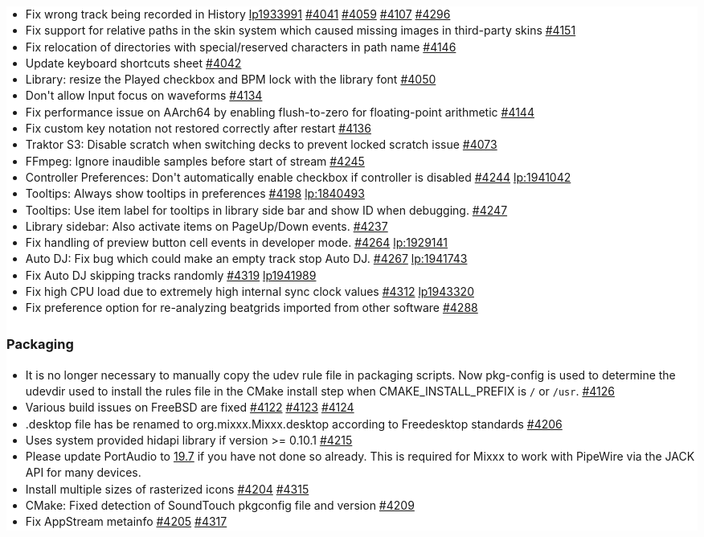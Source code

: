 * Fix wrong track being recorded in History [lp1933991](https://bugs.launchpad.net/mixxx/+bug/1933991) [#4041](https://github.com/mixxxdj/mixxx/pull/4041) [#4059](https://github.com/mixxxdj/mixxx/pull/4059) [#4107](https://github.com/mixxxdj/mixxx/pull/4107) [#4296](https://github.com/mixxxdj/mixxx/pull/4296)
* Fix support for relative paths in the skin system which caused missing images in third-party skins [#4151](https://github.com/mixxxdj/mixxx/pull/4151)
* Fix relocation of directories with special/reserved characters in path name [#4146](https://github.com/mixxxdj/mixxx/pull/4146)
* Update keyboard shortcuts sheet [#4042](https://github.com/mixxxdj/mixxx/pull/4042)
* Library: resize the Played checkbox and BPM lock with the library font [#4050](https://github.com/mixxxdj/mixxx/pull/4050)
* Don't allow Input focus on waveforms [#4134](https://github.com/mixxxdj/mixxx/pull/4134)
* Fix performance issue on AArch64 by enabling flush-to-zero for floating-point arithmetic [#4144](https://github.com/mixxxdj/mixxx/pull/4144)
* Fix custom key notation not restored correctly after restart [#4136](https://github.com/mixxxdj/mixxx/pull/4136)
* Traktor S3: Disable scratch when switching decks to prevent locked scratch issue [#4073](https://github.com/mixxxdj/mixxx/pull/4073)
* FFmpeg: Ignore inaudible samples before start of stream [#4245](https://github.com/mixxxdj/mixxx/pull/4245)
* Controller Preferences: Don't automatically enable checkbox if controller is disabled [#4244](https://github.com/mixxxdj/mixxx/pull/4244) [lp:1941042](https://bugs.launchpad.net/mixxx/+bug/1941042)
* Tooltips: Always show tooltips in preferences [#4198](https://github.com/mixxxdj/mixxx/pull/4198) [lp:1840493](https://bugs.launchpad.net/mixxx/+bug/1840493)
* Tooltips: Use item label for tooltips in library side bar and show ID when debugging. [#4247](https://github.com/mixxxdj/mixxx/pull/4247)
* Library sidebar: Also activate items on PageUp/Down events. [#4237](https://github.com/mixxxdj/mixxx/pull/4237)
* Fix handling of preview button cell events in developer mode. [#4264](https://github.com/mixxxdj/mixxx/pull/4264) [lp:1929141](https://bugs.launchpad.net/mixxx/+bug/1929141)
* Auto DJ: Fix bug which could make an empty track stop Auto DJ. [#4267](https://github.com/mixxxdj/mixxx/pull/4267) [lp:1941743](https://bugs.launchpad.net/mixxx/+bug/1941743)
* Fix Auto DJ skipping tracks randomly [#4319](https://github.com/mixxxdj/mixxx/pull/4319) [lp1941989](https://bugs.launchpad.net/mixxx/+bug/1941989)
* Fix high CPU load due to extremely high internal sync clock values [#4312](https://github.com/mixxxdj/mixxx/pull/4312) [lp1943320](https://bugs.launchpad.net/mixxx/+bug/1943320)
* Fix preference option for re-analyzing beatgrids imported from other software [#4288](https://github.com/mixxxdj/mixxx/pull/4288)

### Packaging

* It is no longer necessary to manually copy the udev rule file in packaging scripts. Now pkg-config is used to determine the udevdir used to install the rules file in the CMake install step when CMAKE_INSTALL_PREFIX is `/` or `/usr`.  [#4126](https://github.com/mixxxdj/mixxx/pull/4126)
* Various build issues on FreeBSD are fixed [#4122](https://github.com/mixxxdj/mixxx/pull/4122) [#4123](https://github.com/mixxxdj/mixxx/pull/4123) [#4124](https://github.com/mixxxdj/mixxx/pull/4124)
* .desktop file has be renamed to org.mixxx.Mixxx.desktop according to Freedesktop standards [#4206](https://github.com/mixxxdj/mixxx/pull/4206)
* Uses system provided hidapi library if version >= 0.10.1 [#4215](https://github.com/mixxxdj/mixxx/pull/4215)
* Please update PortAudio to [19.7](https://github.com/PortAudio/portaudio/releases/tag/v19.7.0) if you have not done so already. This is required for Mixxx to work with PipeWire via the JACK API for many devices.
* Install multiple sizes of rasterized icons [#4204](https://github.com/mixxxdj/mixxx/pull/4204) [#4315](https://github.com/mixxxdj/mixxx/pull/4315)
* CMake: Fixed detection of SoundTouch pkgconfig file and version [#4209](https://github.com/mixxxdj/mixxx/pull/4209)
* Fix AppStream metainfo [#4205](https://github.com/mixxxdj/mixxx/pull/4205) [#4317](https://github.com/mixxxdj/mixxx/pull/4317)
